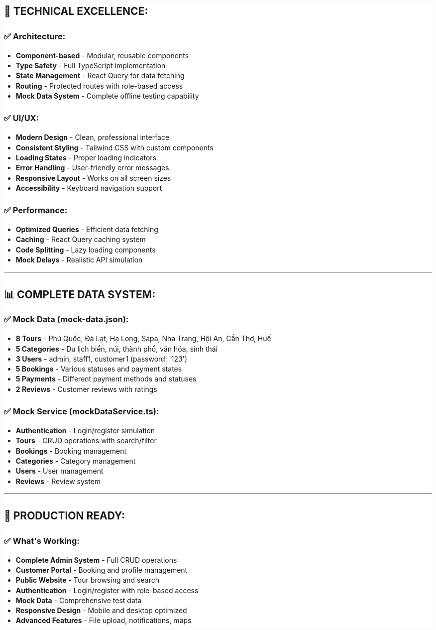 
## 🔧 **TECHNICAL EXCELLENCE:**

### **✅ Architecture:**
- **Component-based** - Modular, reusable components
- **Type Safety** - Full TypeScript implementation
- **State Management** - React Query for data fetching
- **Routing** - Protected routes with role-based access
- **Mock Data System** - Complete offline testing capability

### **✅ UI/UX:**
- **Modern Design** - Clean, professional interface
- **Consistent Styling** - Tailwind CSS with custom components
- **Loading States** - Proper loading indicators
- **Error Handling** - User-friendly error messages
- **Responsive Layout** - Works on all screen sizes
- **Accessibility** - Keyboard navigation support

### **✅ Performance:**
- **Optimized Queries** - Efficient data fetching
- **Caching** - React Query caching system
- **Code Splitting** - Lazy loading components
- **Mock Delays** - Realistic API simulation

---

## 📊 **COMPLETE DATA SYSTEM:**

### **✅ Mock Data (mock-data.json):**
- **8 Tours** - Phú Quốc, Đà Lạt, Hạ Long, Sapa, Nha Trang, Hội An, Cần Thơ, Huế
- **5 Categories** - Du lịch biển, núi, thành phố, văn hóa, sinh thái
- **3 Users** - admin, staff1, customer1 (password: '123')
- **5 Bookings** - Various statuses and payment states
- **5 Payments** - Different payment methods and statuses
- **2 Reviews** - Customer reviews with ratings

### **✅ Mock Service (mockDataService.ts):**
- **Authentication** - Login/register simulation
- **Tours** - CRUD operations with search/filter
- **Bookings** - Booking management
- **Categories** - Category management
- **Users** - User management
- **Reviews** - Review system

---

## 🚀 **PRODUCTION READY:**

### **✅ What's Working:**
- **Complete Admin System** - Full CRUD operations
- **Customer Portal** - Booking and profile management
- **Public Website** - Tour browsing and search
- **Authentication** - Login/register with role-based access
- **Mock Data** - Comprehensive test data
- **Responsive Design** - Mobile and desktop optimized
- **Advanced Features** - File upload, notifications, maps
